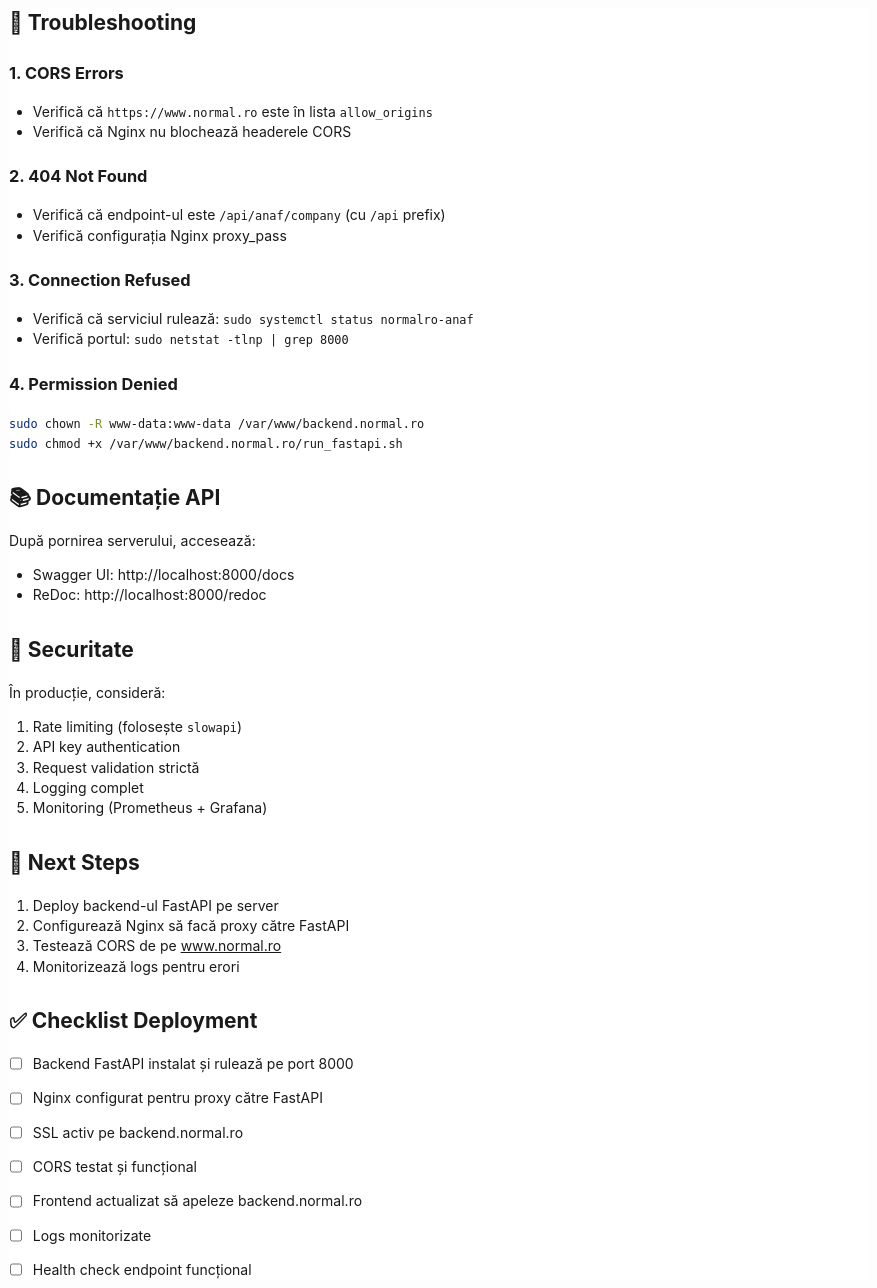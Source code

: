 ## 🐛 Troubleshooting

### 1. CORS Errors
- Verifică că `https://www.normal.ro` este în lista `allow_origins`
- Verifică că Nginx nu blochează headerele CORS

### 2. 404 Not Found
- Verifică că endpoint-ul este `/api/anaf/company` (cu `/api` prefix)
- Verifică configurația Nginx proxy_pass

### 3. Connection Refused
- Verifică că serviciul rulează: `sudo systemctl status normalro-anaf`
- Verifică portul: `sudo netstat -tlnp | grep 8000`

### 4. Permission Denied
```bash
sudo chown -R www-data:www-data /var/www/backend.normal.ro
sudo chmod +x /var/www/backend.normal.ro/run_fastapi.sh
```

## 📚 Documentație API

După pornirea serverului, accesează:
- Swagger UI: http://localhost:8000/docs
- ReDoc: http://localhost:8000/redoc

## 🔐 Securitate

În producție, consideră:
1. Rate limiting (folosește `slowapi`)
2. API key authentication
3. Request validation strictă
4. Logging complet
5. Monitoring (Prometheus + Grafana)

## 🎯 Next Steps

1. Deploy backend-ul FastAPI pe server
2. Configurează Nginx să facă proxy către FastAPI
3. Testează CORS de pe www.normal.ro
4. Monitorizează logs pentru erori

## ✅ Checklist Deployment

- [ ] Backend FastAPI instalat și rulează pe port 8000
- [ ] Nginx configurat pentru proxy către FastAPI
- [ ] SSL activ pe backend.normal.ro
- [ ] CORS testat și funcțional
- [ ] Frontend actualizat să apeleze backend.normal.ro
- [ ] Logs monitorizate
- [ ] Health check endpoint funcțional

